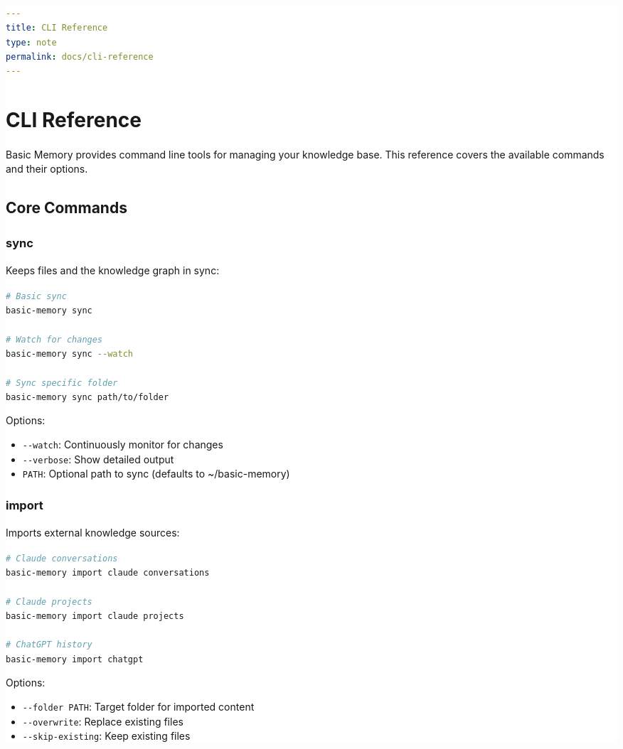 ```yaml
---
title: CLI Reference
type: note
permalink: docs/cli-reference
---
```


# CLI Reference

Basic Memory provides command line tools for managing your knowledge base. This reference covers the available commands and their options.

## Core Commands

### sync

Keeps files and the knowledge graph in sync:

```bash
# Basic sync
basic-memory sync

# Watch for changes
basic-memory sync --watch

# Sync specific folder
basic-memory sync path/to/folder
```

Options:
- `--watch`: Continuously monitor for changes
- `--verbose`: Show detailed output
- `PATH`: Optional path to sync (defaults to ~/basic-memory)

### import

Imports external knowledge sources:

```bash
# Claude conversations
basic-memory import claude conversations

# Claude projects
basic-memory import claude projects

# ChatGPT history
basic-memory import chatgpt
```

Options:
- `--folder PATH`: Target folder for imported content
- `--overwrite`: Replace existing files
- `--skip-existing`: Keep existing files
